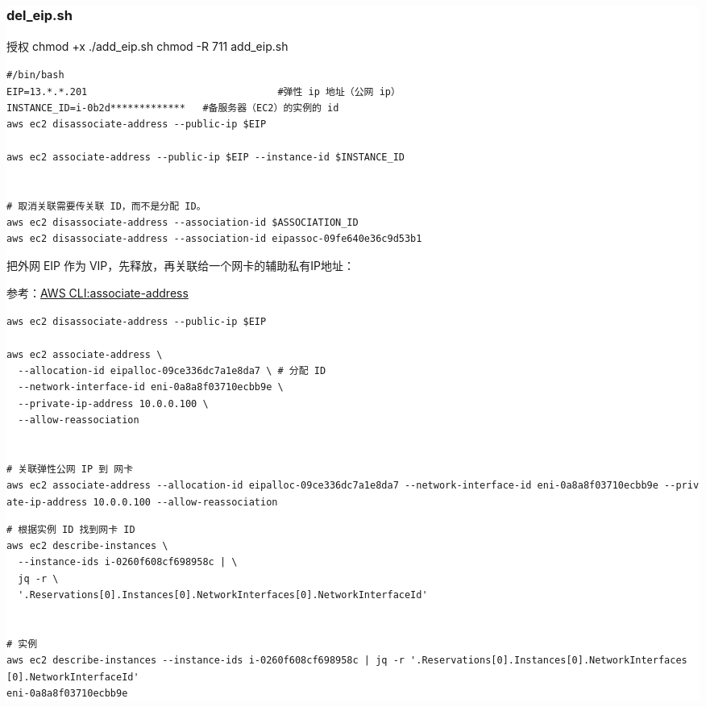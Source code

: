 

### del_eip.sh

授权             chmod +x ./add_eip.sh    chmod -R 711 add_eip.sh

```shell
#/bin/bash
EIP=13.*.*.201                                 #弹性 ip 地址（公网 ip）
INSTANCE_ID=i-0b2d*************   #备服务器（EC2）的实例的 id
aws ec2 disassociate-address --public-ip $EIP

aws ec2 associate-address --public-ip $EIP --instance-id $INSTANCE_ID


# 取消关联需要传关联 ID，而不是分配 ID。
aws ec2 disassociate-address --association-id $ASSOCIATION_ID
aws ec2 disassociate-address --association-id eipassoc-09fe640e36c9d53b1
```



把外网 EIP 作为 VIP，先释放，再关联给一个网卡的辅助私有IP地址：

参考：[AWS CLI:associate-address](<https://docs.aws.amazon.com/zh_cn/cli/latest/reference/ec2/associate-address.html>)

```shell
aws ec2 disassociate-address --public-ip $EIP

aws ec2 associate-address \
  --allocation-id eipalloc-09ce336dc7a1e8da7 \ # 分配 ID
  --network-interface-id eni-0a8a8f03710ecbb9e \
  --private-ip-address 10.0.0.100 \
  --allow-reassociation


# 关联弹性公网 IP 到 网卡
aws ec2 associate-address --allocation-id eipalloc-09ce336dc7a1e8da7 --network-interface-id eni-0a8a8f03710ecbb9e --private-ip-address 10.0.0.100 --allow-reassociation
```



```shell
# 根据实例 ID 找到网卡 ID
aws ec2 describe-instances \
  --instance-ids i-0260f608cf698958c | \
  jq -r \
  '.Reservations[0].Instances[0].NetworkInterfaces[0].NetworkInterfaceId'
  

# 实例
aws ec2 describe-instances --instance-ids i-0260f608cf698958c | jq -r '.Reservations[0].Instances[0].NetworkInterfaces[0].NetworkInterfaceId'
eni-0a8a8f03710ecbb9e
```
